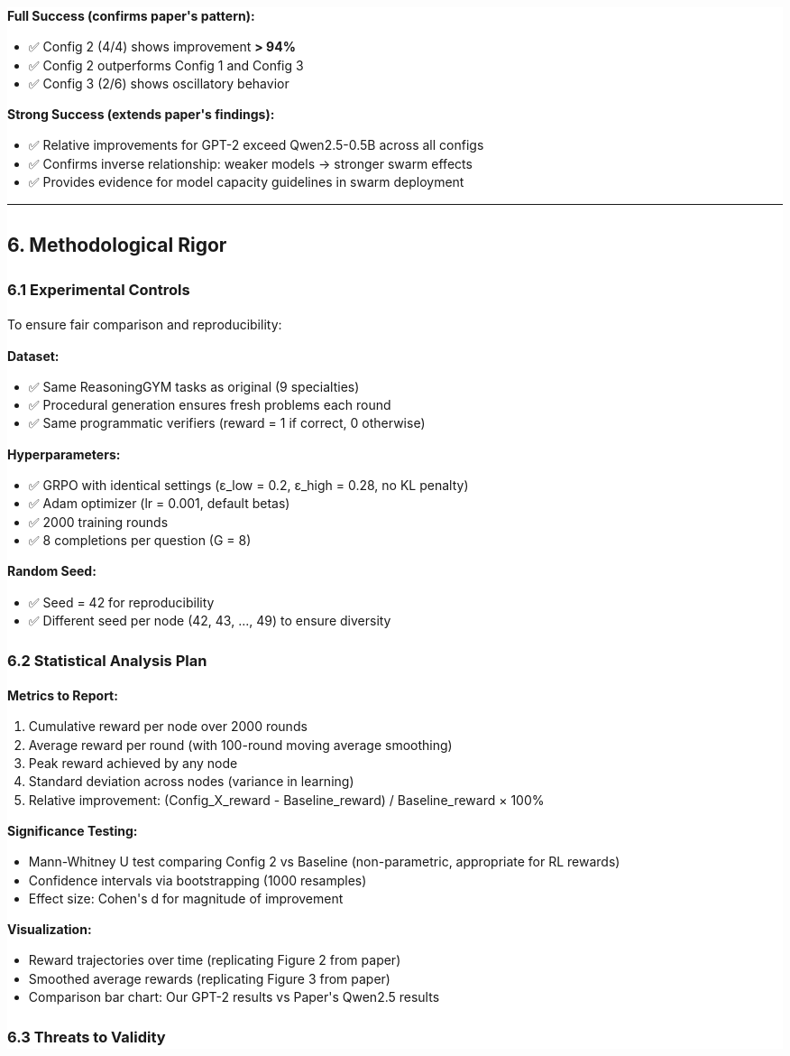 **Full Success (confirms paper's pattern):**
- ✅ Config 2 (4/4) shows improvement **> 94%**
- ✅ Config 2 outperforms Config 1 and Config 3
- ✅ Config 3 (2/6) shows oscillatory behavior

**Strong Success (extends paper's findings):**
- ✅ Relative improvements for GPT-2 exceed Qwen2.5-0.5B across all configs
- ✅ Confirms inverse relationship: weaker models → stronger swarm effects
- ✅ Provides evidence for model capacity guidelines in swarm deployment

---

## 6. Methodological Rigor

### 6.1 Experimental Controls

To ensure fair comparison and reproducibility:

**Dataset:**
- ✅ Same ReasoningGYM tasks as original (9 specialties)
- ✅ Procedural generation ensures fresh problems each round
- ✅ Same programmatic verifiers (reward = 1 if correct, 0 otherwise)

**Hyperparameters:**
- ✅ GRPO with identical settings (ε_low = 0.2, ε_high = 0.28, no KL penalty)
- ✅ Adam optimizer (lr = 0.001, default betas)
- ✅ 2000 training rounds
- ✅ 8 completions per question (G = 8)

**Random Seed:**
- ✅ Seed = 42 for reproducibility
- ✅ Different seed per node (42, 43, ..., 49) to ensure diversity

### 6.2 Statistical Analysis Plan

**Metrics to Report:**
1. Cumulative reward per node over 2000 rounds
2. Average reward per round (with 100-round moving average smoothing)
3. Peak reward achieved by any node
4. Standard deviation across nodes (variance in learning)
5. Relative improvement: (Config_X_reward - Baseline_reward) / Baseline_reward × 100%

**Significance Testing:**
- Mann-Whitney U test comparing Config 2 vs Baseline (non-parametric, appropriate for RL rewards)
- Confidence intervals via bootstrapping (1000 resamples)
- Effect size: Cohen's d for magnitude of improvement

**Visualization:**
- Reward trajectories over time (replicating Figure 2 from paper)
- Smoothed average rewards (replicating Figure 3 from paper)
- Comparison bar chart: Our GPT-2 results vs Paper's Qwen2.5 results

### 6.3 Threats to Validity
